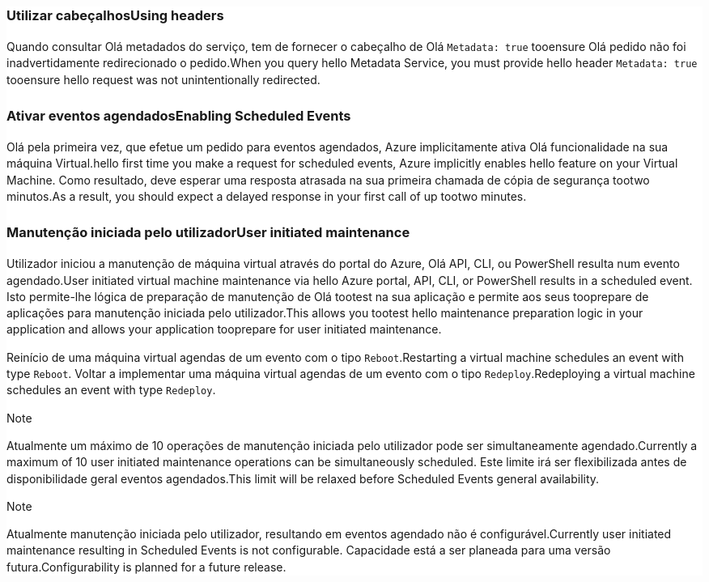 ### <a name="using-headers"></a><span data-ttu-id="74b1c-136">Utilizar cabeçalhos</span><span class="sxs-lookup"><span data-stu-id="74b1c-136">Using headers</span></span>
<span data-ttu-id="74b1c-137">Quando consultar Olá metadados do serviço, tem de fornecer o cabeçalho de Olá `Metadata: true` tooensure Olá pedido não foi inadvertidamente redirecionado o pedido.</span><span class="sxs-lookup"><span data-stu-id="74b1c-137">When you query hello Metadata Service, you must provide hello header `Metadata: true` tooensure hello request was not unintentionally redirected.</span></span>

### <a name="enabling-scheduled-events"></a><span data-ttu-id="74b1c-138">Ativar eventos agendados</span><span class="sxs-lookup"><span data-stu-id="74b1c-138">Enabling Scheduled Events</span></span>
<span data-ttu-id="74b1c-139">Olá pela primeira vez, que efetue um pedido para eventos agendados, Azure implicitamente ativa Olá funcionalidade na sua máquina Virtual.</span><span class="sxs-lookup"><span data-stu-id="74b1c-139">hello first time you make a request for scheduled events, Azure implicitly enables hello feature on your Virtual Machine.</span></span> <span data-ttu-id="74b1c-140">Como resultado, deve esperar uma resposta atrasada na sua primeira chamada de cópia de segurança tootwo minutos.</span><span class="sxs-lookup"><span data-stu-id="74b1c-140">As a result, you should expect a delayed response in your first call of up tootwo minutes.</span></span>

### <a name="user-initiated-maintenance"></a><span data-ttu-id="74b1c-141">Manutenção iniciada pelo utilizador</span><span class="sxs-lookup"><span data-stu-id="74b1c-141">User initiated maintenance</span></span>
<span data-ttu-id="74b1c-142">Utilizador iniciou a manutenção de máquina virtual através do portal do Azure, Olá API, CLI, ou PowerShell resulta num evento agendado.</span><span class="sxs-lookup"><span data-stu-id="74b1c-142">User initiated virtual machine maintenance via hello Azure portal, API, CLI, or PowerShell results in a scheduled event.</span></span> <span data-ttu-id="74b1c-143">Isto permite-lhe lógica de preparação de manutenção de Olá tootest na sua aplicação e permite aos seus tooprepare de aplicações para manutenção iniciada pelo utilizador.</span><span class="sxs-lookup"><span data-stu-id="74b1c-143">This allows you tootest hello maintenance preparation logic in your application and allows your application tooprepare for user initiated maintenance.</span></span>

<span data-ttu-id="74b1c-144">Reinício de uma máquina virtual agendas de um evento com o tipo `Reboot`.</span><span class="sxs-lookup"><span data-stu-id="74b1c-144">Restarting a virtual machine schedules an event with type `Reboot`.</span></span> <span data-ttu-id="74b1c-145">Voltar a implementar uma máquina virtual agendas de um evento com o tipo `Redeploy`.</span><span class="sxs-lookup"><span data-stu-id="74b1c-145">Redeploying a virtual machine schedules an event with type `Redeploy`.</span></span>

> [!NOTE] 
> <span data-ttu-id="74b1c-146">Atualmente um máximo de 10 operações de manutenção iniciada pelo utilizador pode ser simultaneamente agendado.</span><span class="sxs-lookup"><span data-stu-id="74b1c-146">Currently a maximum of 10 user initiated maintenance operations can be simultaneously scheduled.</span></span> <span data-ttu-id="74b1c-147">Este limite irá ser flexibilizada antes de disponibilidade geral eventos agendados.</span><span class="sxs-lookup"><span data-stu-id="74b1c-147">This limit will be relaxed before Scheduled Events general availability.</span></span>

> [!NOTE] 
> <span data-ttu-id="74b1c-148">Atualmente manutenção iniciada pelo utilizador, resultando em eventos agendado não é configurável.</span><span class="sxs-lookup"><span data-stu-id="74b1c-148">Currently user initiated maintenance resulting in Scheduled Events is not configurable.</span></span> <span data-ttu-id="74b1c-149">Capacidade está a ser planeada para uma versão futura.</span><span class="sxs-lookup"><span data-stu-id="74b1c-149">Configurability is planned for a future release.</span></span>
